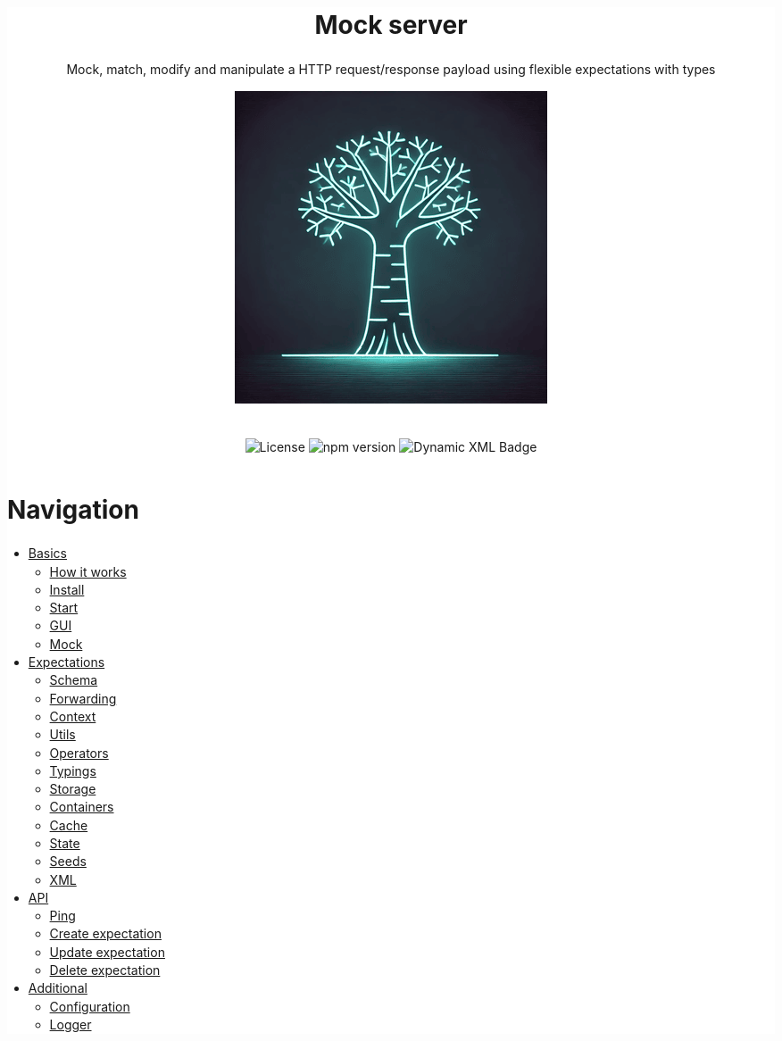 <div align='center'>
  <h1>Mock server</h1>
  <p>Mock, match, modify and manipulate a HTTP request/response payload using flexible expectations with types</p>

  <img src="https://raw.githubusercontent.com/n1k1t/mock-server/refs/heads/master/images/preview.png?raw=true" />

  <br />
  <br />

  ![License](https://img.shields.io/badge/License-MIT-yellow.svg)
  ![npm version](https://badge.fury.io/js/@n1k1t%2Fmock-server.svg)
  ![Dynamic XML Badge](https://img.shields.io/badge/dynamic/xml?url=https%3A%2F%2Fgithub.com%2Fn1k1t%2Fmock-server%2Fblob%2Fmaster%2Fcoverage%2Fcobertura-coverage.xml%3Fraw%3Dtrue&query=round(%2Fcoverage%2F%40line-rate%20*%201000)%20div%201000&label=coverage)
</div>

# Navigation

- [Basics](#basics)
    - [How it works](#how-it-works)
    - [Install](#install)
    - [Start](#start)
    - [GUI](#gui)
    - [Mock](#mock)
- [Expectations](#expectations)
	- [Schema](#schema)
	- [Forwarding](#forwarding)
	- [Context](#context)
	- [Utils](#utils)
	- [Operators](#operators)
	- [Typings](#typings)
	- [Storage](#storage)
	- [Containers](#containers)
	- [Cache](#cache)
	- [State](#state)
	- [Seeds](#seeds)
	- [XML](#xml)
- [API](#api)
	- [Ping](#ping)
	- [Create expectation](#create-expectation)
	- [Update expectation](#update-expectation)
	- [Delete expectation](#delete-expectation)
- [Additional](#additional)
    - [Configuration](#configuration)
    - [Logger](#logger)